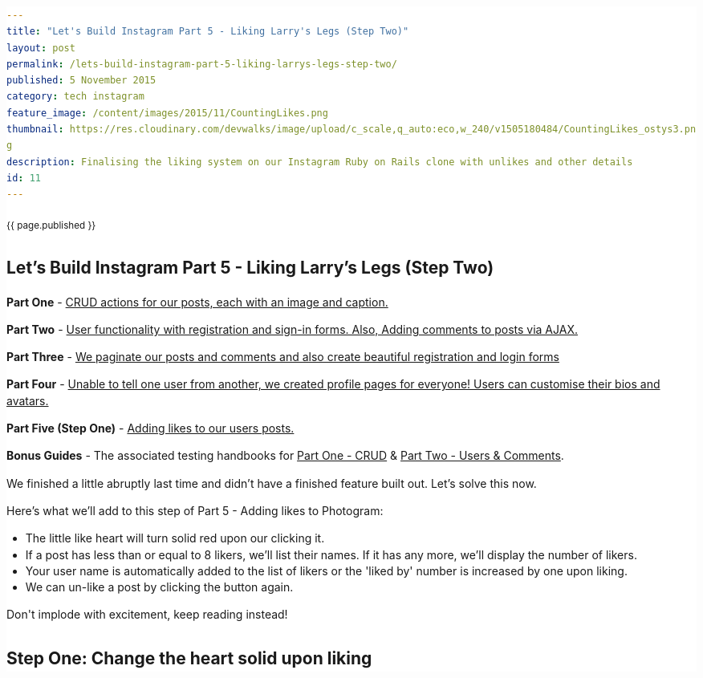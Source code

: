 ```yaml
---
title: "Let's Build Instagram Part 5 - Liking Larry's Legs (Step Two)"
layout: post
permalink: /lets-build-instagram-part-5-liking-larrys-legs-step-two/
published: 5 November 2015
category: tech instagram
feature_image: /content/images/2015/11/CountingLikes.png
thumbnail: https://res.cloudinary.com/devwalks/image/upload/c_scale,q_auto:eco,w_240/v1505180484/CountingLikes_ostys3.png
description: Finalising the liking system on our Instagram Ruby on Rails clone with unlikes and other details
id: 11
---
```

<sub class='blog-date'>{{ page.published }}</sub>

## Let’s Build Instagram Part 5 - Liking Larry’s Legs (Step Two)

**Part One** - [CRUD actions for our posts, each with an image and caption.](http://www.devwalks.com/lets-build-instagram-in-rails-part-1/)

**Part Two** - [User functionality with registration and sign-in forms.  Also, Adding comments to posts via AJAX.](http://www.devwalks.com/lets-build-instagram-with-rails-like-me-and-tell-me-im-beautiful/)

**Part Three** - [We paginate our posts and comments and also create beautiful registration and login forms](http://www.devwalks.com/lets-build-instagram-part-3-fabulous-forms-pleasant-pagination)

**Part Four** - [Unable to tell one user from another, we created profile pages for everyone!  Users can customise their bios and avatars.](http://www.devwalks.com/lets-build-instagram-with-rails-part-4-presenting-pretty-profiles/)

**Part Five (Step One)** - [Adding likes to our users posts.](http://www.devwalks.com/lets-build-instagram-part-5-liking-larrys-legs-step-one/)

**Bonus Guides** - The associated testing handbooks for [Part One - CRUD](http://www.devwalks.com/lets-build-instagram-test-driven-with-ruby-on-rails-part-1/) & [Part Two - Users & Comments](http://www.devwalks.com/bdd-handbook-lets-build-instagram-with-rails-part-2/).

We finished a little abruptly last time and didn’t have a finished feature built out.  Let’s solve this now.

Here’s what we’ll add to this step of Part 5 - Adding likes to Photogram:

- The little like heart will turn solid red upon our clicking it.
- If a post has less than or equal to 8 likers, we’ll list their names.  If it has any more, we’ll display the number of likers.
- Your user name is automatically added to the list of likers or the 'liked by' number is increased by one upon liking.
- We can un-like a post by clicking the button again.

Don't implode with excitement, keep reading instead!
## Step One: Change the heart solid upon liking
